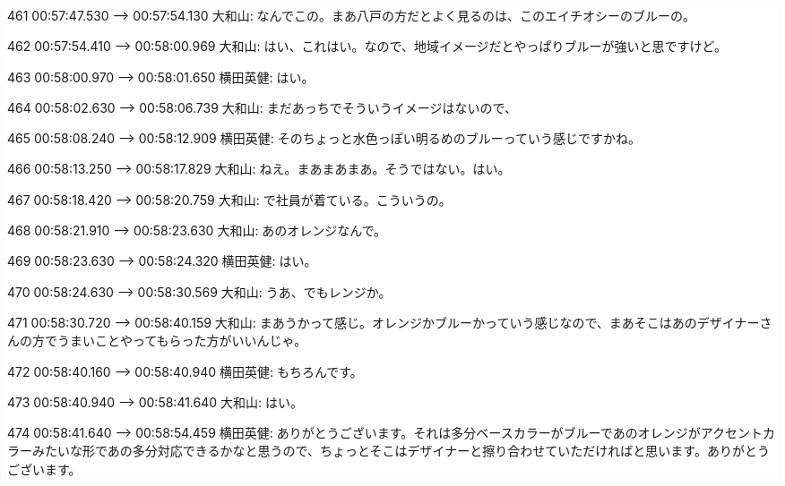 461
00:57:47.530 --> 00:57:54.130
大和山: なんでこの。まあ八戸の方だとよく見るのは、このエイチオシーのブルーの。

462
00:57:54.410 --> 00:58:00.969
大和山: はい、これはい。なので、地域イメージだとやっぱりブルーが強いと思ですけど。

463
00:58:00.970 --> 00:58:01.650
横田英健: はい。

464
00:58:02.630 --> 00:58:06.739
大和山: まだあっちでそういうイメージはないので、

465
00:58:08.240 --> 00:58:12.909
横田英健: そのちょっと水色っぽい明るめのブルーっていう感じですかね。

466
00:58:13.250 --> 00:58:17.829
大和山: ねえ。まあまあまあ。そうではない。はい。

467
00:58:18.420 --> 00:58:20.759
大和山: で社員が着ている。こういうの。

468
00:58:21.910 --> 00:58:23.630
大和山: あのオレンジなんで。

469
00:58:23.630 --> 00:58:24.320
横田英健: はい。

470
00:58:24.630 --> 00:58:30.569
大和山: うあ、でもレンジか。

471
00:58:30.720 --> 00:58:40.159
大和山: まあうかって感じ。オレンジかブルーかっていう感じなので、まあそこはあのデザイナーさんの方でうまいことやってもらった方がいいんじゃ。

472
00:58:40.160 --> 00:58:40.940
横田英健: もちろんです。

473
00:58:40.940 --> 00:58:41.640
大和山: はい。

474
00:58:41.640 --> 00:58:54.459
横田英健: ありがとうございます。それは多分ベースカラーがブルーであのオレンジがアクセントカラーみたいな形であの多分対応できるかなと思うので、ちょっとそこはデザイナーと擦り合わせていただければと思います。ありがとうございます。
